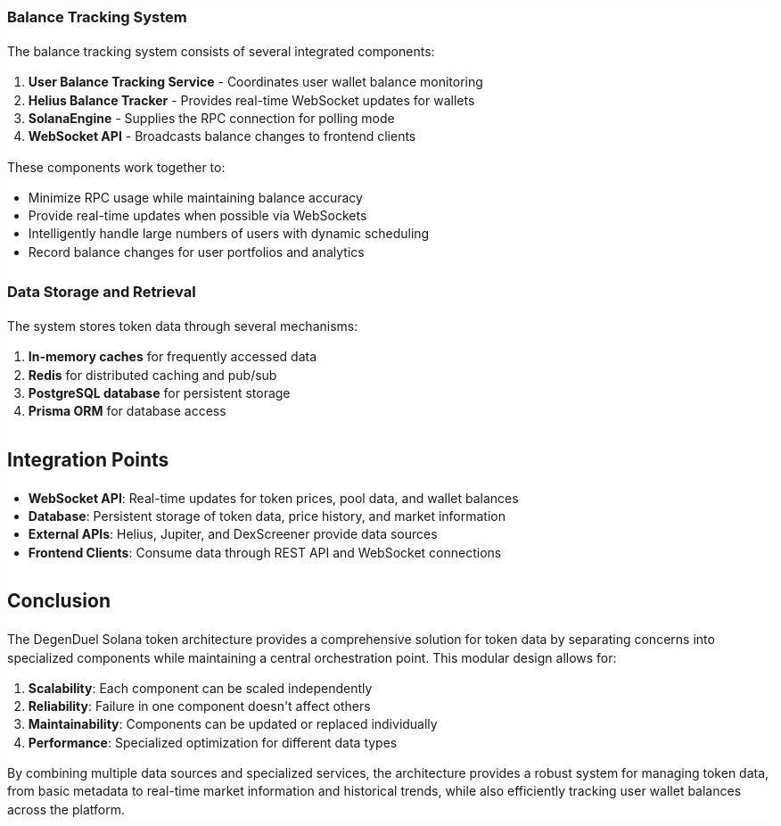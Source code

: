### Balance Tracking System

The balance tracking system consists of several integrated components:

1. **User Balance Tracking Service** - Coordinates user wallet balance monitoring
2. **Helius Balance Tracker** - Provides real-time WebSocket updates for wallets
3. **SolanaEngine** - Supplies the RPC connection for polling mode
4. **WebSocket API** - Broadcasts balance changes to frontend clients

These components work together to:
- Minimize RPC usage while maintaining balance accuracy
- Provide real-time updates when possible via WebSockets
- Intelligently handle large numbers of users with dynamic scheduling
- Record balance changes for user portfolios and analytics

### Data Storage and Retrieval

The system stores token data through several mechanisms:

1. **In-memory caches** for frequently accessed data
2. **Redis** for distributed caching and pub/sub
3. **PostgreSQL database** for persistent storage
4. **Prisma ORM** for database access

## Integration Points

- **WebSocket API**: Real-time updates for token prices, pool data, and wallet balances
- **Database**: Persistent storage of token data, price history, and market information
- **External APIs**: Helius, Jupiter, and DexScreener provide data sources
- **Frontend Clients**: Consume data through REST API and WebSocket connections

## Conclusion

The DegenDuel Solana token architecture provides a comprehensive solution for token data by separating concerns into specialized components while maintaining a central orchestration point. This modular design allows for:

1. **Scalability**: Each component can be scaled independently
2. **Reliability**: Failure in one component doesn't affect others
3. **Maintainability**: Components can be updated or replaced individually
4. **Performance**: Specialized optimization for different data types

By combining multiple data sources and specialized services, the architecture provides a robust system for managing token data, from basic metadata to real-time market information and historical trends, while also efficiently tracking user wallet balances across the platform.